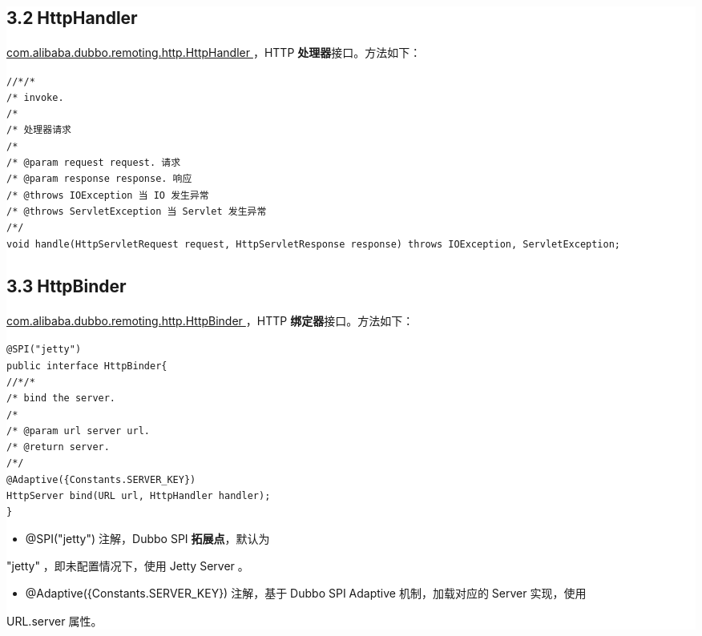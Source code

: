 ## 3.2 HttpHandler

[
com.alibaba.dubbo.remoting.http.HttpHandler
](https://github.com/YunaiV/dubbo/blob/master/dubbo-remoting/dubbo-remoting-http/src/main/java/com/alibaba/dubbo/remoting/http/HttpHandler.java) ，HTTP **处理器**接口。方法如下：

```
//*/*
/* invoke.
/*
/* 处理器请求
/*
/* @param request request. 请求
/* @param response response. 响应
/* @throws IOException 当 IO 发生异常
/* @throws ServletException 当 Servlet 发生异常
/*/
void handle(HttpServletRequest request, HttpServletResponse response) throws IOException, ServletException;
```

## 3.3 HttpBinder

[
com.alibaba.dubbo.remoting.http.HttpBinder
](https://github.com/YunaiV/dubbo/blob/master/dubbo-remoting/dubbo-remoting-http/src/main/java/com/alibaba/dubbo/remoting/http/HttpBinder.java) ，HTTP **绑定器**接口。方法如下：

```
@SPI("jetty")
public interface HttpBinder{
//*/*
/* bind the server.
/*
/* @param url server url.
/* @return server.
/*/
@Adaptive({Constants.SERVER_KEY})
HttpServer bind(URL url, HttpHandler handler);
}
```

- @SPI("jetty")
  注解，Dubbo SPI **拓展点**，默认为

"jetty"
，即未配置情况下，使用 Jetty Server 。

- @Adaptive({Constants.SERVER_KEY})
  注解，基于 Dubbo SPI Adaptive 机制，加载对应的 Server 实现，使用

URL.server
属性。
